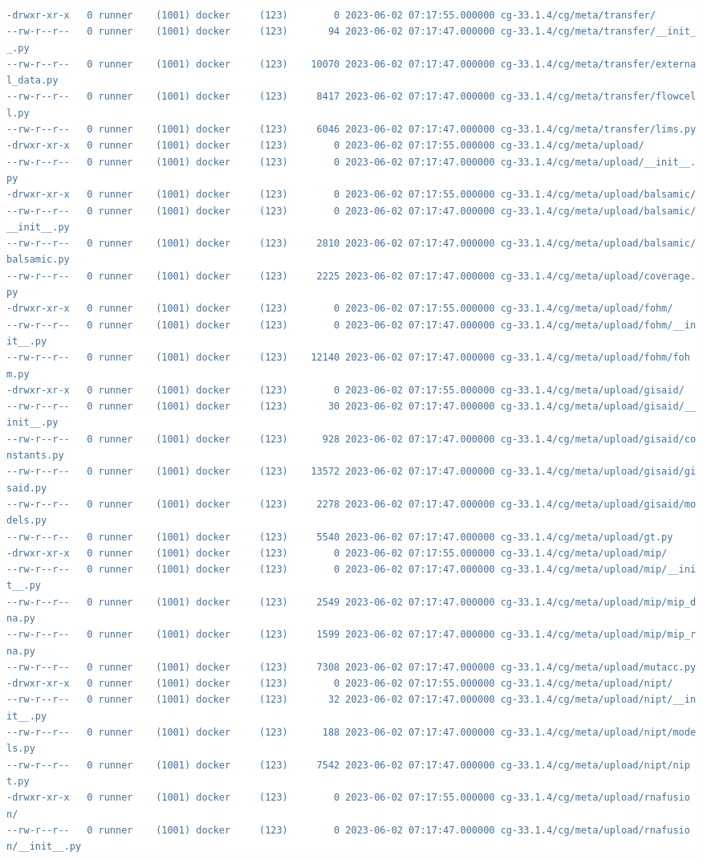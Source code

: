 ```diff
-drwxr-xr-x   0 runner    (1001) docker     (123)        0 2023-06-02 07:17:55.000000 cg-33.1.4/cg/meta/transfer/
--rw-r--r--   0 runner    (1001) docker     (123)       94 2023-06-02 07:17:47.000000 cg-33.1.4/cg/meta/transfer/__init__.py
--rw-r--r--   0 runner    (1001) docker     (123)    10070 2023-06-02 07:17:47.000000 cg-33.1.4/cg/meta/transfer/external_data.py
--rw-r--r--   0 runner    (1001) docker     (123)     8417 2023-06-02 07:17:47.000000 cg-33.1.4/cg/meta/transfer/flowcell.py
--rw-r--r--   0 runner    (1001) docker     (123)     6046 2023-06-02 07:17:47.000000 cg-33.1.4/cg/meta/transfer/lims.py
-drwxr-xr-x   0 runner    (1001) docker     (123)        0 2023-06-02 07:17:55.000000 cg-33.1.4/cg/meta/upload/
--rw-r--r--   0 runner    (1001) docker     (123)        0 2023-06-02 07:17:47.000000 cg-33.1.4/cg/meta/upload/__init__.py
-drwxr-xr-x   0 runner    (1001) docker     (123)        0 2023-06-02 07:17:55.000000 cg-33.1.4/cg/meta/upload/balsamic/
--rw-r--r--   0 runner    (1001) docker     (123)        0 2023-06-02 07:17:47.000000 cg-33.1.4/cg/meta/upload/balsamic/__init__.py
--rw-r--r--   0 runner    (1001) docker     (123)     2810 2023-06-02 07:17:47.000000 cg-33.1.4/cg/meta/upload/balsamic/balsamic.py
--rw-r--r--   0 runner    (1001) docker     (123)     2225 2023-06-02 07:17:47.000000 cg-33.1.4/cg/meta/upload/coverage.py
-drwxr-xr-x   0 runner    (1001) docker     (123)        0 2023-06-02 07:17:55.000000 cg-33.1.4/cg/meta/upload/fohm/
--rw-r--r--   0 runner    (1001) docker     (123)        0 2023-06-02 07:17:47.000000 cg-33.1.4/cg/meta/upload/fohm/__init__.py
--rw-r--r--   0 runner    (1001) docker     (123)    12140 2023-06-02 07:17:47.000000 cg-33.1.4/cg/meta/upload/fohm/fohm.py
-drwxr-xr-x   0 runner    (1001) docker     (123)        0 2023-06-02 07:17:55.000000 cg-33.1.4/cg/meta/upload/gisaid/
--rw-r--r--   0 runner    (1001) docker     (123)       30 2023-06-02 07:17:47.000000 cg-33.1.4/cg/meta/upload/gisaid/__init__.py
--rw-r--r--   0 runner    (1001) docker     (123)      928 2023-06-02 07:17:47.000000 cg-33.1.4/cg/meta/upload/gisaid/constants.py
--rw-r--r--   0 runner    (1001) docker     (123)    13572 2023-06-02 07:17:47.000000 cg-33.1.4/cg/meta/upload/gisaid/gisaid.py
--rw-r--r--   0 runner    (1001) docker     (123)     2278 2023-06-02 07:17:47.000000 cg-33.1.4/cg/meta/upload/gisaid/models.py
--rw-r--r--   0 runner    (1001) docker     (123)     5540 2023-06-02 07:17:47.000000 cg-33.1.4/cg/meta/upload/gt.py
-drwxr-xr-x   0 runner    (1001) docker     (123)        0 2023-06-02 07:17:55.000000 cg-33.1.4/cg/meta/upload/mip/
--rw-r--r--   0 runner    (1001) docker     (123)        0 2023-06-02 07:17:47.000000 cg-33.1.4/cg/meta/upload/mip/__init__.py
--rw-r--r--   0 runner    (1001) docker     (123)     2549 2023-06-02 07:17:47.000000 cg-33.1.4/cg/meta/upload/mip/mip_dna.py
--rw-r--r--   0 runner    (1001) docker     (123)     1599 2023-06-02 07:17:47.000000 cg-33.1.4/cg/meta/upload/mip/mip_rna.py
--rw-r--r--   0 runner    (1001) docker     (123)     7308 2023-06-02 07:17:47.000000 cg-33.1.4/cg/meta/upload/mutacc.py
-drwxr-xr-x   0 runner    (1001) docker     (123)        0 2023-06-02 07:17:55.000000 cg-33.1.4/cg/meta/upload/nipt/
--rw-r--r--   0 runner    (1001) docker     (123)       32 2023-06-02 07:17:47.000000 cg-33.1.4/cg/meta/upload/nipt/__init__.py
--rw-r--r--   0 runner    (1001) docker     (123)      188 2023-06-02 07:17:47.000000 cg-33.1.4/cg/meta/upload/nipt/models.py
--rw-r--r--   0 runner    (1001) docker     (123)     7542 2023-06-02 07:17:47.000000 cg-33.1.4/cg/meta/upload/nipt/nipt.py
-drwxr-xr-x   0 runner    (1001) docker     (123)        0 2023-06-02 07:17:55.000000 cg-33.1.4/cg/meta/upload/rnafusion/
--rw-r--r--   0 runner    (1001) docker     (123)        0 2023-06-02 07:17:47.000000 cg-33.1.4/cg/meta/upload/rnafusion/__init__.py
```